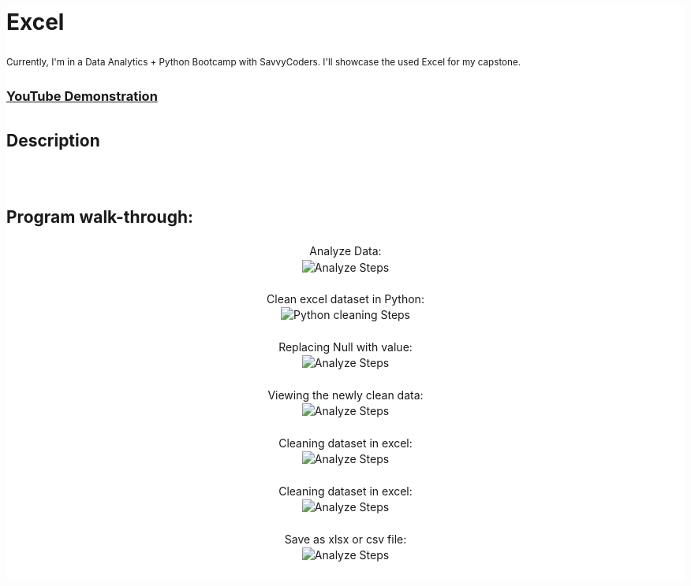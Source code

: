 <h1>Excel</h1>

<small> Currently, I'm in a Data Analytics + Python Bootcamp with SavvyCoders. I'll showcase the used Excel for my capstone.
</small>

 ### [YouTube Demonstration]()

<h2>Description</h2>

<br />

<h2>Program walk-through:</h2>

<p align="center">
Analyze Data: <br/>
<img src="https://user-images.githubusercontent.com/74327141/229924966-d1ef7690-2d7a-47a2-995c-257bc3e85e24.png" height="80%" width="80%" alt="Analyze Steps"/>
<br />
<br />
Clean excel dataset in Python: <br/>
<img src="https://user-images.githubusercontent.com/74327141/229917685-0a95922e-228b-485d-8f30-26a5864d1430.png" height="100%" width="80%" alt="Python cleaning Steps"/>
<br />
<br />
Replacing Null with value: <br/>
<img src="https://user-images.githubusercontent.com/74327141/229918527-ecc3dcb1-6403-4106-81ca-0daac4e00a30.png" height="100%" width="80%" alt="Analyze Steps"/> 
<br />
<br />
Viewing the newly clean data:  <br/>
<img src="https://user-images.githubusercontent.com/74327141/229917954-c22e1b9b-b9e1-482f-93cb-5f021217a4cb.png" height="80%" width="80%" alt="Analyze Steps"/>
<br />
<br />
Cleaning dataset in excel: <br/>
<img src="https://user-images.githubusercontent.com/74327141/229926789-11ed85b9-5678-491b-96e4-3d5cb5ff47c9.png" height="100%" width="80%" alt="Analyze Steps"/>
<br />
<br />
Cleaning dataset in excel: <br/>
<img src="https://user-images.githubusercontent.com/74327141/229926938-b0c93d90-501a-43d7-a57d-11a6f5745aab.png" height="100%" width="80%" alt="Analyze Steps"/>
<br />
<br />
Save as xlsx or csv file: <br/>
<img src="https://user-images.githubusercontent.com/74327141/229927306-1ba6b1db-34ee-4784-9f59-e9e33ea6c10a.png" height="100%" width="80%" alt="Analyze Steps"/>
<br />
<br />
<!--
 ```diff
- text in red
+ text in green
! text in orange
# text in gray
@@ text in purple (and bold)@@
```
--!>
